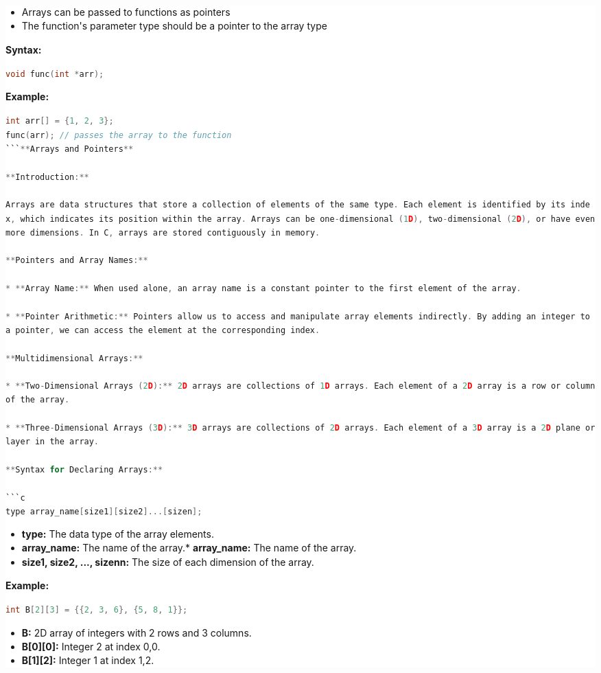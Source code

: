 * Arrays can be passed to functions as pointers
* The function's parameter type should be a pointer to the array type

**Syntax:**

```c
void func(int *arr);
```

**Example:**

```c
int arr[] = {1, 2, 3};
func(arr); // passes the array to the function
```**Arrays and Pointers**

**Introduction:**

Arrays are data structures that store a collection of elements of the same type. Each element is identified by its index, which indicates its position within the array. Arrays can be one-dimensional (1D), two-dimensional (2D), or have even more dimensions. In C, arrays are stored contiguously in memory.

**Pointers and Array Names:**

* **Array Name:** When used alone, an array name is a constant pointer to the first element of the array.

* **Pointer Arithmetic:** Pointers allow us to access and manipulate array elements indirectly. By adding an integer to a pointer, we can access the element at the corresponding index.

**Multidimensional Arrays:**

* **Two-Dimensional Arrays (2D):** 2D arrays are collections of 1D arrays. Each element of a 2D array is a row or column of the array.

* **Three-Dimensional Arrays (3D):** 3D arrays are collections of 2D arrays. Each element of a 3D array is a 2D plane or layer in the array.

**Syntax for Declaring Arrays:**

```c
type array_name[size1][size2]...[sizen];
```

* **type:** The data type of the array elements.
* **array_name:** The name of the array.* **array_name:** The name of the array.
* **size1, size2, ..., sizenn:** The size of each dimension of the array.

**Example:**

```c
int B[2][3] = {{2, 3, 6}, {5, 8, 1}};
```

* **B:** 2D array of integers with 2 rows and 3 columns.
* **B[0][0]:** Integer 2 at index 0,0.
* **B[1][2]:** Integer 1 at index 1,2.
